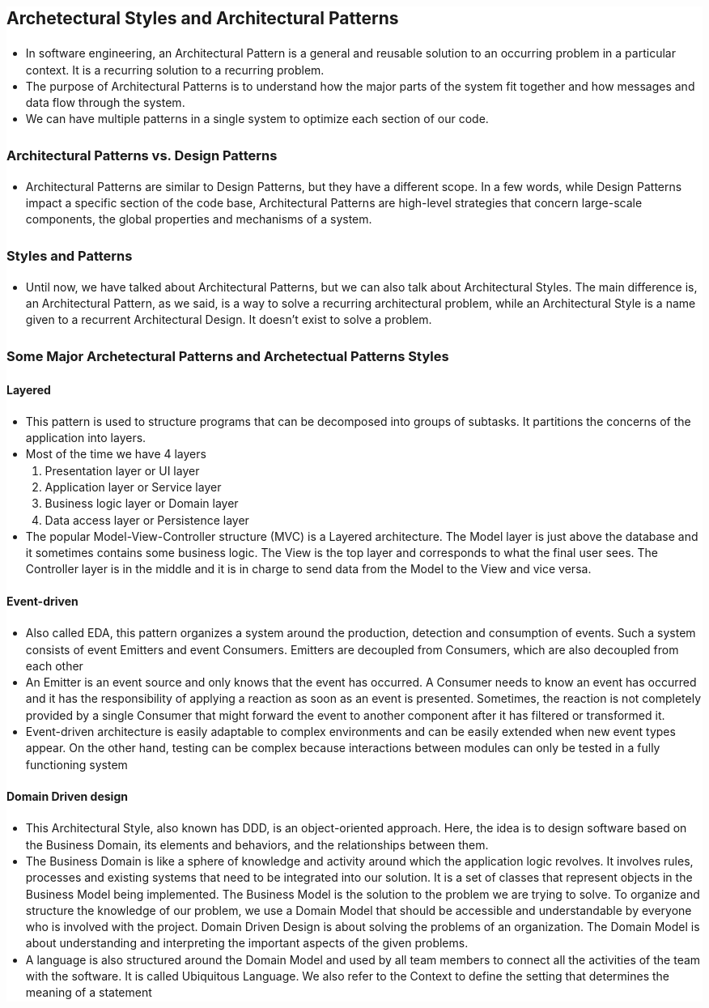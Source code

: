 ## Archetectural Styles and Architectural Patterns
- In software engineering, an Architectural Pattern is a general and reusable solution to an occurring problem in a particular context. It is a recurring solution to a recurring problem.
- The purpose of Architectural Patterns is to understand how the major parts of the system fit together and how messages and data flow through the system.
- We can have multiple patterns in a single system to optimize each section of our code.

### Architectural Patterns vs. Design Patterns
- Architectural Patterns are similar to Design Patterns, but they have a different scope. In a few words, while Design Patterns impact a specific section of the code base, Architectural Patterns are high-level strategies that concern large-scale components, the global properties and mechanisms of a system.

### Styles and Patterns
- Until now, we have talked about Architectural Patterns, but we can also talk about Architectural Styles. The main difference is, an Architectural Pattern, as we said, is a way to solve a recurring architectural problem, while an Architectural Style is a name given to a recurrent Architectural Design. It doesn’t exist to solve a problem.

### Some Major Archetectural Patterns and Archetectual Patterns Styles
#### Layered
- This pattern is used to structure programs that can be decomposed into groups of subtasks. It partitions the concerns of the application into layers.
- Most of the time we have 4 layers
  1. Presentation layer or UI layer
  2. Application layer or Service layer
  3. Business logic layer or Domain layer
  4. Data access layer or Persistence layer
- The popular Model-View-Controller structure (MVC) is a Layered architecture. The Model layer is just above the database and it sometimes contains some business logic. The View is the top layer and corresponds to what the final user sees. The Controller layer is in the middle and it is in charge to send data from the Model to the View and vice versa.

#### Event-driven
- Also called EDA, this pattern organizes a system around the production, detection and consumption of events. Such a system consists of event Emitters and event Consumers. Emitters are decoupled from Consumers, which are also decoupled from each other
- An Emitter is an event source and only knows that the event has occurred. A Consumer needs to know an event has occurred and it has the responsibility of applying a reaction as soon as an event is presented. Sometimes, the reaction is not completely provided by a single Consumer that might forward the event to another component after it has filtered or transformed it.
- Event-driven architecture is easily adaptable to complex environments and can be easily extended when new event types appear. On the other hand, testing can be complex because interactions between modules can only be tested in a fully functioning system

#### Domain Driven design
- This Architectural Style, also known has DDD, is an object-oriented approach. Here, the idea is to design software based on the Business Domain, its elements and behaviors, and the relationships between them.
- The Business Domain is like a sphere of knowledge and activity around which the application logic revolves. It involves rules, processes and existing systems that need to be integrated into our solution. It is a set of classes that represent objects in the Business Model being implemented. The Business Model is the solution to the problem we are trying to solve. To organize and structure the knowledge of our problem, we use a Domain Model that should be accessible and understandable by everyone who is involved with the project. Domain Driven Design is about solving the problems of an organization. The Domain Model is about understanding and interpreting the important aspects of the given problems.
- A language is also structured around the Domain Model and used by all team members to connect all the activities of the team with the software. It is called Ubiquitous Language. We also refer to the Context to define the setting that determines the meaning of a statement